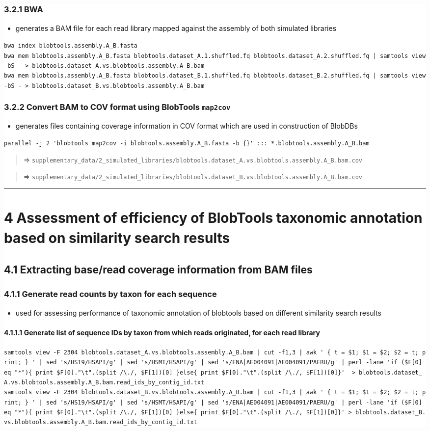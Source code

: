 ### 3.2.1 BWA
- generates a BAM file for each read library mapped against the assembly of both simulated libraries

```
bwa index blobtools.assembly.A_B.fasta
bwa mem blobtools.assembly.A_B.fasta blobtools.dataset_A.1.shuffled.fq blobtools.dataset_A.2.shuffled.fq | samtools view -bS - > blobtools.dataset_A.vs.blobtools.assembly.A_B.bam
bwa mem blobtools.assembly.A_B.fasta blobtools.dataset_B.1.shuffled.fq blobtools.dataset_B.2.shuffled.fq | samtools view -bS - > blobtools.dataset_B.vs.blobtools.assembly.A_B.bam
```

### 3.2.2 Convert BAM to COV format using BlobTools ```map2cov```
- generates files containing coverage information in COV format which are used in construction of BlobDBs

```
parallel -j 2 'blobtools map2cov -i blobtools.assembly.A_B.fasta -b {}' ::: *.blobtools.assembly.A_B.bam
```

> => ```supplementary_data/2_simulated_libraries/blobtools.dataset_A.vs.blobtools.assembly.A_B.bam.cov```

> => ```supplementary_data/2_simulated_libraries/blobtools.dataset_B.vs.blobtools.assembly.A_B.bam.cov```

--------------------------------------

# 4 Assessment of efficiency of BlobTools taxonomic annotation based on similarity search results

## 4.1 Extracting base/read coverage information from BAM files

### 4.1.1 Generate read counts by taxon for each sequence
- used for assessing performance of taxonomic annotation of blobtools based on different similarity search results

#### 4.1.1.1 Generate list of sequence IDs by taxon from which reads originated, for each read library

```
samtools view -F 2304 blobtools.dataset_A.vs.blobtools.assembly.A_B.bam | cut -f1,3 | awk ' { t = $1; $1 = $2; $2 = t; print; } ' | sed 's/HS19/HSAPI/g' | sed 's/HSMT/HSAPI/g' | sed 's/ENA|AE004091|AE004091/PAERU/g' | perl -lane 'if ($F[0] eq "*"){ print $F[0]."\t".(split /\./, $F[1])[0] }else{ print $F[0]."\t".(split /\./, $F[1])[0]}'  > blobtools.dataset_A.vs.blobtools.assembly.A_B.bam.read_ids_by_contig_id.txt
samtools view -F 2304 blobtools.dataset_B.vs.blobtools.assembly.A_B.bam | cut -f1,3 | awk ' { t = $1; $1 = $2; $2 = t; print; } ' | sed 's/HS19/HSAPI/g' | sed 's/HSMT/HSAPI/g' | sed 's/ENA|AE004091|AE004091/PAERU/g' | perl -lane 'if ($F[0] eq "*"){ print $F[0]."\t".(split /\./, $F[1])[0] }else{ print $F[0]."\t".(split /\./, $F[1])[0]}' > blobtools.dataset_B.vs.blobtools.assembly.A_B.bam.read_ids_by_contig_id.txt
```
